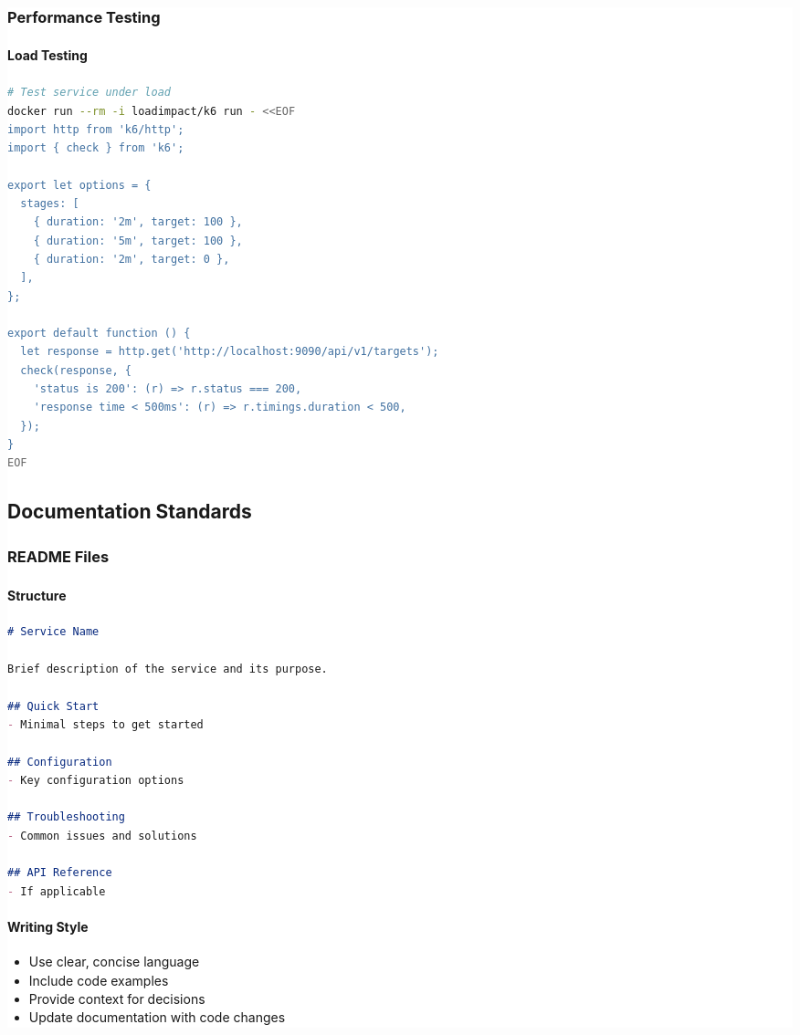 ### Performance Testing

#### Load Testing
```bash
# Test service under load
docker run --rm -i loadimpact/k6 run - <<EOF
import http from 'k6/http';
import { check } from 'k6';

export let options = {
  stages: [
    { duration: '2m', target: 100 },
    { duration: '5m', target: 100 },
    { duration: '2m', target: 0 },
  ],
};

export default function () {
  let response = http.get('http://localhost:9090/api/v1/targets');
  check(response, {
    'status is 200': (r) => r.status === 200,
    'response time < 500ms': (r) => r.timings.duration < 500,
  });
}
EOF
```

## Documentation Standards

### README Files

#### Structure
```markdown
# Service Name

Brief description of the service and its purpose.

## Quick Start
- Minimal steps to get started

## Configuration
- Key configuration options

## Troubleshooting
- Common issues and solutions

## API Reference
- If applicable
```

#### Writing Style
- Use clear, concise language
- Include code examples
- Provide context for decisions
- Update documentation with code changes
